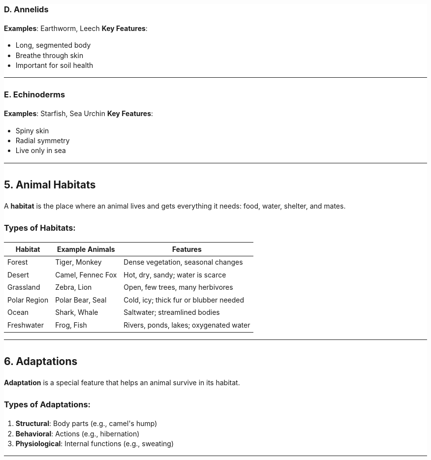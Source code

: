 
### D. Annelids

**Examples**: Earthworm, Leech
**Key Features**:

- Long, segmented body
- Breathe through skin
- Important for soil health

---

### E. Echinoderms

**Examples**: Starfish, Sea Urchin
**Key Features**:

- Spiny skin
- Radial symmetry
- Live only in sea

---

##  5. Animal Habitats

A **habitat** is the place where an animal lives and gets everything it needs: food, water, shelter, and mates.

### Types of Habitats:

| Habitat      | Example Animals   | Features                               |
| ------------ | ----------------- | -------------------------------------- |
| Forest       | Tiger, Monkey     | Dense vegetation, seasonal changes     |
| Desert       | Camel, Fennec Fox | Hot, dry, sandy; water is scarce       |
| Grassland    | Zebra, Lion       | Open, few trees, many herbivores       |
| Polar Region | Polar Bear, Seal  | Cold, icy; thick fur or blubber needed |
| Ocean        | Shark, Whale      | Saltwater; streamlined bodies          |
| Freshwater   | Frog, Fish        | Rivers, ponds, lakes; oxygenated water |

---

##  6. Adaptations

**Adaptation** is a special feature that helps an animal survive in its habitat.

### Types of Adaptations:

1. **Structural**: Body parts (e.g., camel's hump)
2. **Behavioral**: Actions (e.g., hibernation)
3. **Physiological**: Internal functions (e.g., sweating)

---